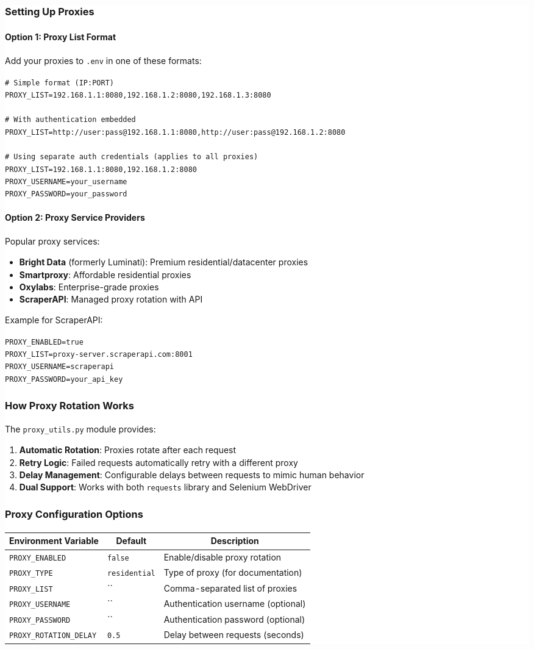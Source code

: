 ### Setting Up Proxies

#### Option 1: Proxy List Format

Add your proxies to `.env` in one of these formats:

```env
# Simple format (IP:PORT)
PROXY_LIST=192.168.1.1:8080,192.168.1.2:8080,192.168.1.3:8080

# With authentication embedded
PROXY_LIST=http://user:pass@192.168.1.1:8080,http://user:pass@192.168.1.2:8080

# Using separate auth credentials (applies to all proxies)
PROXY_LIST=192.168.1.1:8080,192.168.1.2:8080
PROXY_USERNAME=your_username
PROXY_PASSWORD=your_password
```

#### Option 2: Proxy Service Providers

Popular proxy services:
- **Bright Data** (formerly Luminati): Premium residential/datacenter proxies
- **Smartproxy**: Affordable residential proxies
- **Oxylabs**: Enterprise-grade proxies
- **ScraperAPI**: Managed proxy rotation with API

Example for ScraperAPI:
```env
PROXY_ENABLED=true
PROXY_LIST=proxy-server.scraperapi.com:8001
PROXY_USERNAME=scraperapi
PROXY_PASSWORD=your_api_key
```

### How Proxy Rotation Works

The `proxy_utils.py` module provides:

1. **Automatic Rotation**: Proxies rotate after each request
2. **Retry Logic**: Failed requests automatically retry with a different proxy
3. **Delay Management**: Configurable delays between requests to mimic human behavior
4. **Dual Support**: Works with both `requests` library and Selenium WebDriver

### Proxy Configuration Options

| Environment Variable | Default | Description |
|---------------------|---------|-------------|
| `PROXY_ENABLED` | `false` | Enable/disable proxy rotation |
| `PROXY_TYPE` | `residential` | Type of proxy (for documentation) |
| `PROXY_LIST` | `` | Comma-separated list of proxies |
| `PROXY_USERNAME` | `` | Authentication username (optional) |
| `PROXY_PASSWORD` | `` | Authentication password (optional) |
| `PROXY_ROTATION_DELAY` | `0.5` | Delay between requests (seconds) |
